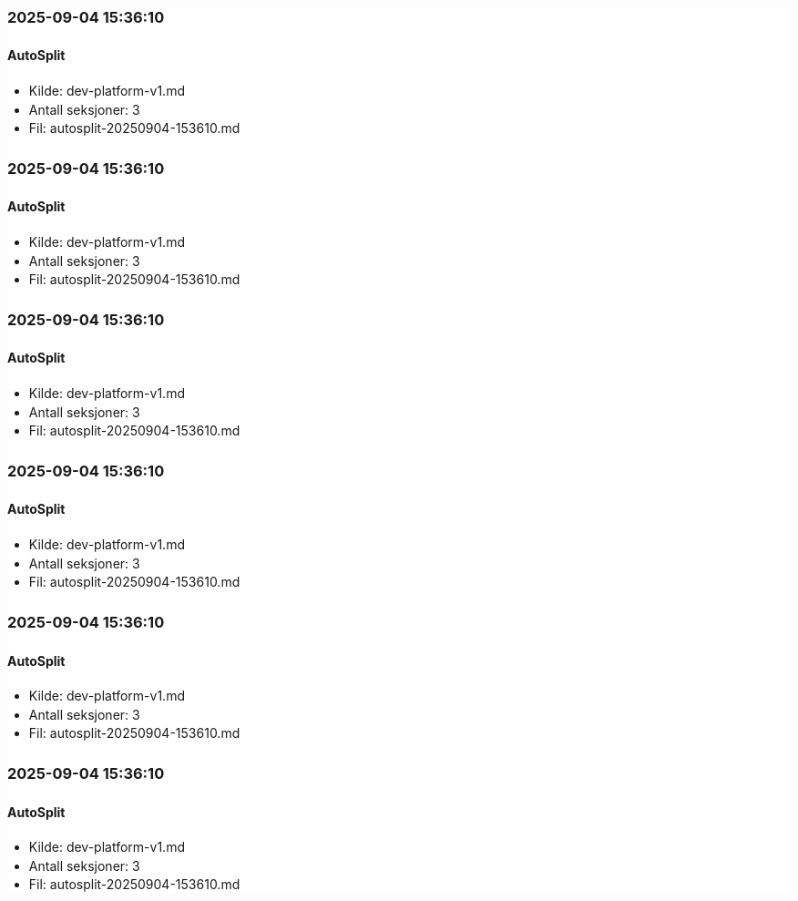 


### 2025-09-04 15:36:10
#### AutoSplit
- Kilde: dev-platform-v1.md
- Antall seksjoner: 3
- Fil: autosplit-20250904-153610.md




### 2025-09-04 15:36:10
#### AutoSplit
- Kilde: dev-platform-v1.md
- Antall seksjoner: 3
- Fil: autosplit-20250904-153610.md




### 2025-09-04 15:36:10
#### AutoSplit
- Kilde: dev-platform-v1.md
- Antall seksjoner: 3
- Fil: autosplit-20250904-153610.md




### 2025-09-04 15:36:10
#### AutoSplit
- Kilde: dev-platform-v1.md
- Antall seksjoner: 3
- Fil: autosplit-20250904-153610.md




### 2025-09-04 15:36:10
#### AutoSplit
- Kilde: dev-platform-v1.md
- Antall seksjoner: 3
- Fil: autosplit-20250904-153610.md




### 2025-09-04 15:36:10
#### AutoSplit
- Kilde: dev-platform-v1.md
- Antall seksjoner: 3
- Fil: autosplit-20250904-153610.md



